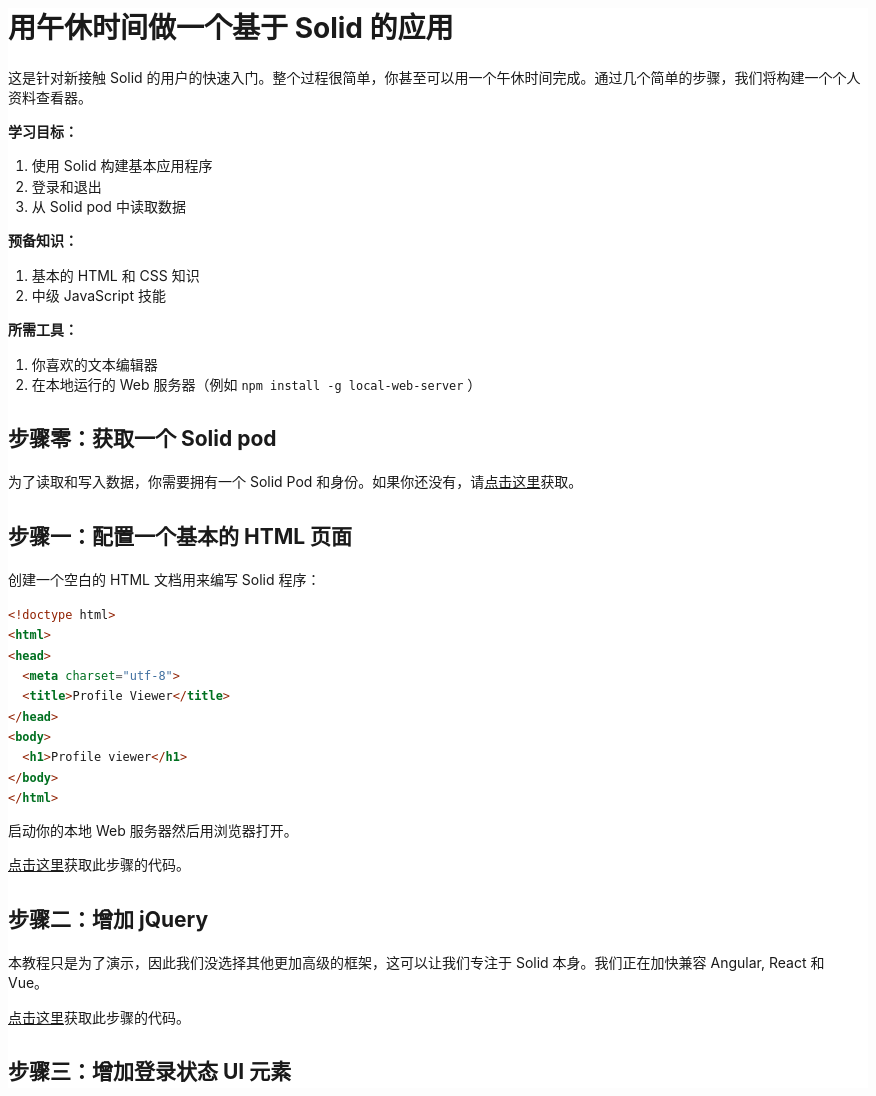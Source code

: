 # 用午休时间做一个基于 Solid 的应用

这是针对新接触 Solid 的用户的快速入门。整个过程很简单，你甚至可以用一个午休时间完成。通过几个简单的步骤，我们将构建一个个人资料查看器。

**学习目标：**

1. 使用 Solid 构建基本应用程序
2. 登录和退出
3. 从 Solid pod 中读取数据

**预备知识：**

1. 基本的 HTML 和 CSS 知识
2. 中级 JavaScript 技能

**所需工具：**

1. 你喜欢的文本编辑器
2. 在本地运行的 Web 服务器（例如 `npm install -g local-web-server` ）

## 步骤零：获取一个 Solid pod

为了读取和写入数据，你需要拥有一个 Solid Pod 和身份。如果你还没有，请[点击这里](https://solid.inrupt.com/get-a-solid-pod)获取。

## 步骤一：配置一个基本的 HTML 页面

创建一个空白的 HTML 文档用来编写 Solid 程序：

``` html
<!doctype html>
<html>
<head>
  <meta charset="utf-8">
  <title>Profile Viewer</title>
</head>
<body>
  <h1>Profile viewer</h1>
</body>
</html>
```

启动你的本地 Web 服务器然后用浏览器打开。

[点击这里](https://github.com/solid/profile-viewer-tutorial/tree/tutorials/lunch-break/steps/01)获取此步骤的代码。

## 步骤二：增加 jQuery

本教程只是为了演示，因此我们没选择其他更加高级的框架，这可以让我们专注于 Solid 本身。我们正在加快兼容 Angular, React 和 Vue。

[点击这里](https://github.com/solid/profile-viewer-tutorial/tree/tutorials/lunch-break/steps/02)获取此步骤的代码。

## 步骤三：增加登录状态 UI 元素
